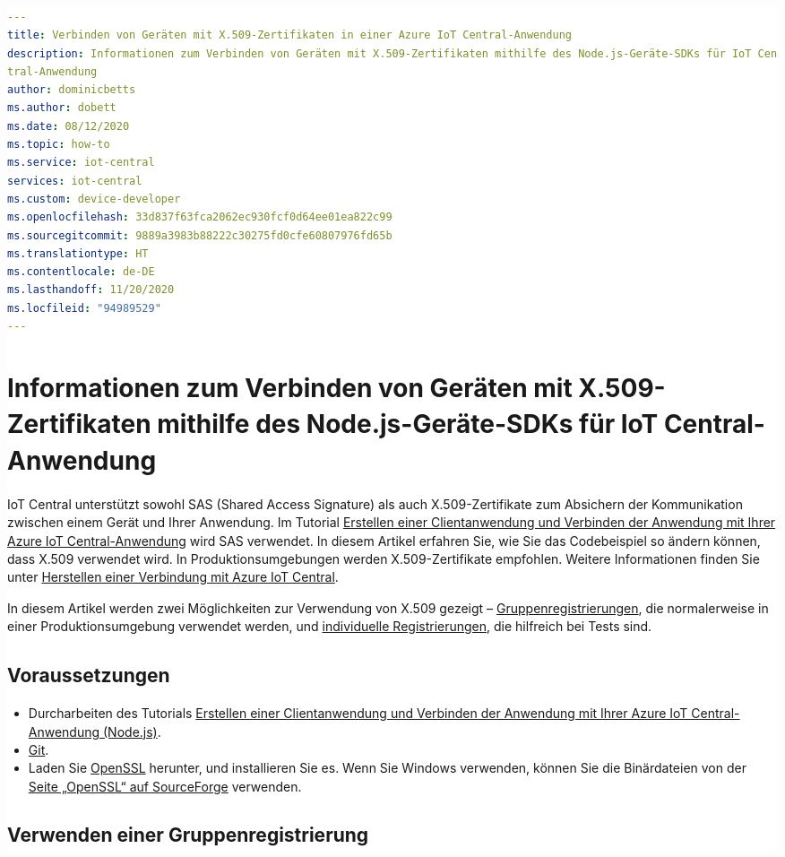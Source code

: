 ```yaml
---
title: Verbinden von Geräten mit X.509-Zertifikaten in einer Azure IoT Central-Anwendung
description: Informationen zum Verbinden von Geräten mit X.509-Zertifikaten mithilfe des Node.js-Geräte-SDKs für IoT Central-Anwendung
author: dominicbetts
ms.author: dobett
ms.date: 08/12/2020
ms.topic: how-to
ms.service: iot-central
services: iot-central
ms.custom: device-developer
ms.openlocfilehash: 33d837f63fca2062ec930fcf0d64ee01ea822c99
ms.sourcegitcommit: 9889a3983b88222c30275fd0cfe60807976fd65b
ms.translationtype: HT
ms.contentlocale: de-DE
ms.lasthandoff: 11/20/2020
ms.locfileid: "94989529"
---
```

# <a name="how-to-connect-devices-with-x509-certificates-using-nodejs-device-sdk-for-iot-central-application"></a>Informationen zum Verbinden von Geräten mit X.509-Zertifikaten mithilfe des Node.js-Geräte-SDKs für IoT Central-Anwendung

IoT Central unterstützt sowohl SAS (Shared Access Signature) als auch X.509-Zertifikate zum Absichern der Kommunikation zwischen einem Gerät und Ihrer Anwendung. Im Tutorial [Erstellen einer Clientanwendung und Verbinden der Anwendung mit Ihrer Azure IoT Central-Anwendung](./tutorial-connect-device-nodejs.md) wird SAS verwendet. In diesem Artikel erfahren Sie, wie Sie das Codebeispiel so ändern können, dass X.509 verwendet wird.  In Produktionsumgebungen werden X.509-Zertifikate empfohlen. Weitere Informationen finden Sie unter [Herstellen einer Verbindung mit Azure IoT Central](./concepts-get-connected.md).

In diesem Artikel werden zwei Möglichkeiten zur Verwendung von X.509 gezeigt – [Gruppenregistrierungen](how-to-connect-devices-x509.md#use-a-group-enrollment), die normalerweise in einer Produktionsumgebung verwendet werden, und [individuelle Registrierungen](how-to-connect-devices-x509.md#use-an-individual-enrollment), die hilfreich bei Tests sind.

## <a name="prerequisites"></a>Voraussetzungen

- Durcharbeiten des Tutorials [Erstellen einer Clientanwendung und Verbinden der Anwendung mit Ihrer Azure IoT Central-Anwendung (Node.js)](./tutorial-connect-device-nodejs.md).
- [Git](https://git-scm.com/download/).
- Laden Sie [OpenSSL](https://www.openssl.org/) herunter, und installieren Sie es. Wenn Sie Windows verwenden, können Sie die Binärdateien von der [Seite „OpenSSL“ auf SourceForge](https://sourceforge.net/projects/openssl/) verwenden.

## <a name="use-a-group-enrollment"></a>Verwenden einer Gruppenregistrierung
